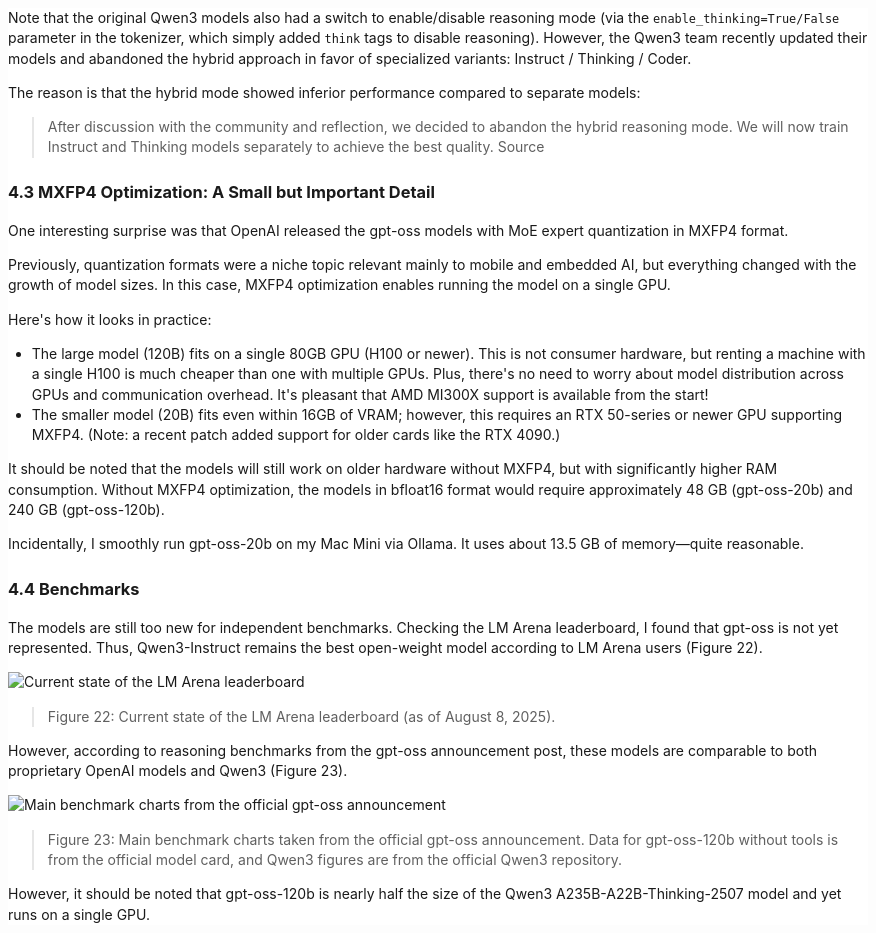 Note that the original Qwen3 models also had a switch to enable/disable reasoning mode (via the `enable_thinking=True/False` parameter in the tokenizer, which simply added `think` tags to disable reasoning). However, the Qwen3 team recently updated their models and abandoned the hybrid approach in favor of specialized variants: Instruct / Thinking / Coder.

The reason is that the hybrid mode showed inferior performance compared to separate models:

> After discussion with the community and reflection, we decided to abandon the hybrid reasoning mode. We will now train Instruct and Thinking models separately to achieve the best quality. Source

### 4.3 MXFP4 Optimization: A Small but Important Detail

One interesting surprise was that OpenAI released the gpt-oss models with MoE expert quantization in MXFP4 format.

Previously, quantization formats were a niche topic relevant mainly to mobile and embedded AI, but everything changed with the growth of model sizes. In this case, MXFP4 optimization enables running the model on a single GPU.

Here's how it looks in practice:

- The large model (120B) fits on a single 80GB GPU (H100 or newer). This is not consumer hardware, but renting a machine with a single H100 is much cheaper than one with multiple GPUs. Plus, there's no need to worry about model distribution across GPUs and communication overhead. It's pleasant that AMD MI300X support is available from the start!
- The smaller model (20B) fits even within 16GB of VRAM; however, this requires an RTX 50-series or newer GPU supporting MXFP4. (Note: a recent patch added support for older cards like the RTX 4090.)

It should be noted that the models will still work on older hardware without MXFP4, but with significantly higher RAM consumption. Without MXFP4 optimization, the models in bfloat16 format would require approximately 48 GB (gpt-oss-20b) and 240 GB (gpt-oss-120b).

Incidentally, I smoothly run gpt-oss-20b on my Mac Mini via Ollama. It uses about 13.5 GB of memory—quite reasonable.

### 4.4 Benchmarks

The models are still too new for independent benchmarks. Checking the LM Arena leaderboard, I found that gpt-oss is not yet represented. Thus, Qwen3-Instruct remains the best open-weight model according to LM Arena users (Figure 22).

![Current state of the LM Arena leaderboard](https://raw.githubusercontent.com/Verbasik/Weekly-arXiv-ML-AI-Research-Review/refs/heads/develop/2025/week-39-40/assets/Figure-22.png)

> Figure 22: Current state of the LM Arena leaderboard (as of August 8, 2025).

However, according to reasoning benchmarks from the gpt-oss announcement post, these models are comparable to both proprietary OpenAI models and Qwen3 (Figure 23).

![Main benchmark charts from the official gpt-oss announcement](https://raw.githubusercontent.com/Verbasik/Weekly-arXiv-ML-AI-Research-Review/refs/heads/develop/2025/week-39-40/assets/Figure-23.png)

> Figure 23: Main benchmark charts taken from the official gpt-oss announcement. Data for gpt-oss-120b without tools is from the official model card, and Qwen3 figures are from the official Qwen3 repository.

However, it should be noted that gpt-oss-120b is nearly half the size of the Qwen3 A235B-A22B-Thinking-2507 model and yet runs on a single GPU.
